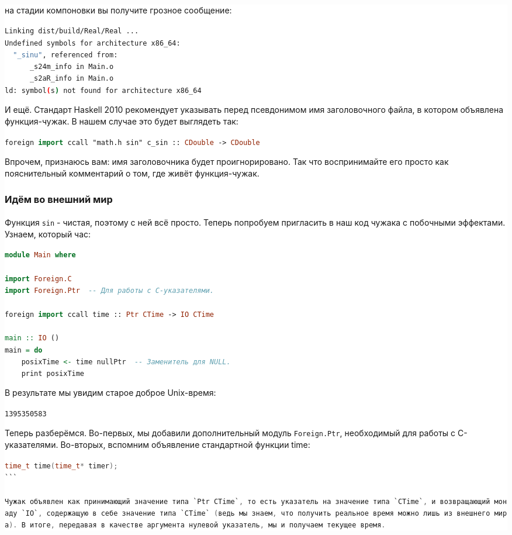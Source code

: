 на стадии компоновки вы получите грозное сообщение:

```bash
Linking dist/build/Real/Real ...
Undefined symbols for architecture x86_64:
  "_sinu", referenced from:
      _s24m_info in Main.o
      _s2aR_info in Main.o
ld: symbol(s) not found for architecture x86_64
```

И ещё. Стандарт Haskell 2010 рекомендует указывать перед псевдонимом имя заголовочного файла, в котором объявлена функция-чужак. В нашем случае это будет выглядеть так:

```haskell
foreign import ccall "math.h sin" c_sin :: CDouble -> CDouble
```

Впрочем, признаюсь вам: имя заголовочника будет проигнорировано. Так что воспринимайте его просто как пояснительный комментарий о том, где живёт функция-чужак.

### Идём во внешний мир

Функция `sin` - чистая, поэтому с ней всё просто. Теперь попробуем пригласить в наш код чужака с побочными эффектами. Узнаем, который час:

```haskell
module Main where

import Foreign.C
import Foreign.Ptr  -- Для работы с C-указателями.

foreign import ccall time :: Ptr CTime -> IO CTime

main :: IO ()
main = do
    posixTime <- time nullPtr  -- Заменитель для NULL.
    print posixTime
```

В результате мы увидим старое доброе Unix-время:

```bash
1395350583
```

Теперь разберёмся. Во-первых, мы добавили дополнительный модуль `Foreign.Ptr`, необходимый для работы с C-указателями. Во-вторых, вспомним объявление стандартной функции time:

```c
time_t time(time_t* timer);
``` 

Чужак объявлен как принимающий значение типа `Ptr CTime`, то есть указатель на значение типа `CTime`, и возвращающий монаду `IO`, содержащую в себе значение типа `CTime` (ведь мы знаем, что получить реальное время можно лишь из внешнего мира). В итоге, передавая в качестве аргумента нулевой указатель, мы и получаем текущее время.
